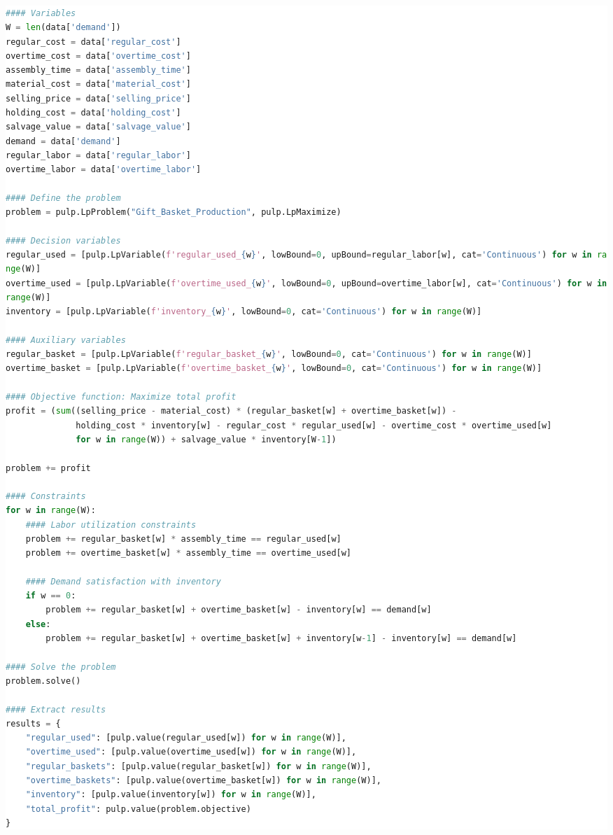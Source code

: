 ```python
#### Variables
W = len(data['demand'])
regular_cost = data['regular_cost']
overtime_cost = data['overtime_cost']
assembly_time = data['assembly_time']
material_cost = data['material_cost']
selling_price = data['selling_price']
holding_cost = data['holding_cost']
salvage_value = data['salvage_value']
demand = data['demand']
regular_labor = data['regular_labor']
overtime_labor = data['overtime_labor']

#### Define the problem
problem = pulp.LpProblem("Gift_Basket_Production", pulp.LpMaximize)

#### Decision variables
regular_used = [pulp.LpVariable(f'regular_used_{w}', lowBound=0, upBound=regular_labor[w], cat='Continuous') for w in range(W)]
overtime_used = [pulp.LpVariable(f'overtime_used_{w}', lowBound=0, upBound=overtime_labor[w], cat='Continuous') for w in range(W)]
inventory = [pulp.LpVariable(f'inventory_{w}', lowBound=0, cat='Continuous') for w in range(W)]

#### Auxiliary variables
regular_basket = [pulp.LpVariable(f'regular_basket_{w}', lowBound=0, cat='Continuous') for w in range(W)]
overtime_basket = [pulp.LpVariable(f'overtime_basket_{w}', lowBound=0, cat='Continuous') for w in range(W)]

#### Objective function: Maximize total profit
profit = (sum((selling_price - material_cost) * (regular_basket[w] + overtime_basket[w]) - 
              holding_cost * inventory[w] - regular_cost * regular_used[w] - overtime_cost * overtime_used[w] 
              for w in range(W)) + salvage_value * inventory[W-1])

problem += profit

#### Constraints
for w in range(W):
    #### Labor utilization constraints
    problem += regular_basket[w] * assembly_time == regular_used[w]
    problem += overtime_basket[w] * assembly_time == overtime_used[w]

    #### Demand satisfaction with inventory
    if w == 0:
        problem += regular_basket[w] + overtime_basket[w] - inventory[w] == demand[w]
    else:
        problem += regular_basket[w] + overtime_basket[w] + inventory[w-1] - inventory[w] == demand[w]

#### Solve the problem
problem.solve()

#### Extract results
results = {
    "regular_used": [pulp.value(regular_used[w]) for w in range(W)],
    "overtime_used": [pulp.value(overtime_used[w]) for w in range(W)],
    "regular_baskets": [pulp.value(regular_basket[w]) for w in range(W)],
    "overtime_baskets": [pulp.value(overtime_basket[w]) for w in range(W)],
    "inventory": [pulp.value(inventory[w]) for w in range(W)],
    "total_profit": pulp.value(problem.objective)
}

```